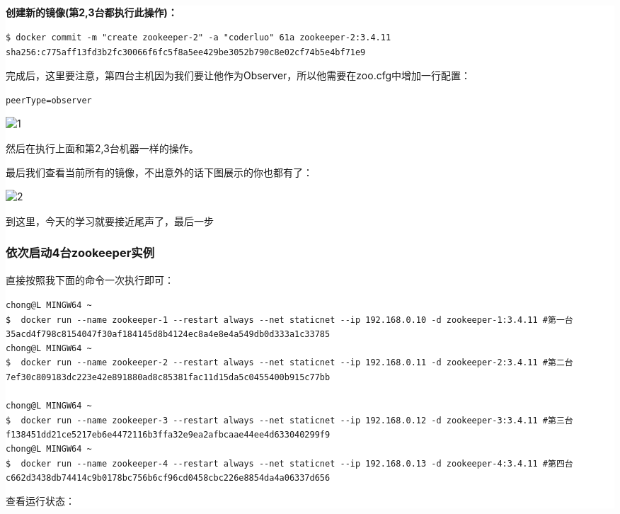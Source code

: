 

**创建新的镜像(第2,3台都执行此操作)：**

```shell
$ docker commit -m "create zookeeper-2" -a "coderluo" 61a zookeeper-2:3.4.11
sha256:c775aff13fd3b2fc30066f6fc5f8a5ee429be3052b790c8e02cf74b5e4bf71e9
```



完成后，这里要注意，第四台主机因为我们要让他作为Observer，所以他需要在zoo.cfg中增加一行配置：

 `peerType=observer`

![1](http://media.coderluo.top/img/1.png%3F1)

 

然后在执行上面和第2,3台机器一样的操作。



最后我们查看当前所有的镜像，不出意外的话下图展示的你也都有了：

![2](http://media.coderluo.top/zk/2.png)



到这里，今天的学习就要接近尾声了，最后一步



### 依次启动4台zookeeper实例



直接按照我下面的命令一次执行即可：

```shell
chong@L MINGW64 ~
$  docker run --name zookeeper-1 --restart always --net staticnet --ip 192.168.0.10 -d zookeeper-1:3.4.11 #第一台
35acd4f798c8154047f30af184145d8b4124ec8a4e8e4a549db0d333a1c33785
chong@L MINGW64 ~
$  docker run --name zookeeper-2 --restart always --net staticnet --ip 192.168.0.11 -d zookeeper-2:3.4.11 #第二台
7ef30c809183dc223e42e891880ad8c85381fac11d15da5c0455400b915c77bb

chong@L MINGW64 ~
$  docker run --name zookeeper-3 --restart always --net staticnet --ip 192.168.0.12 -d zookeeper-3:3.4.11 #第三台
f138451dd21ce5217eb6e4472116b3ffa32e9ea2afbcaae44ee4d633040299f9
chong@L MINGW64 ~
$  docker run --name zookeeper-4 --restart always --net staticnet --ip 192.168.0.13 -d zookeeper-4:3.4.11 #第四台
c662d3438db74414c9b0178bc756b6cf96cd0458cbc226e8854da4a06337d656

```



查看运行状态：
